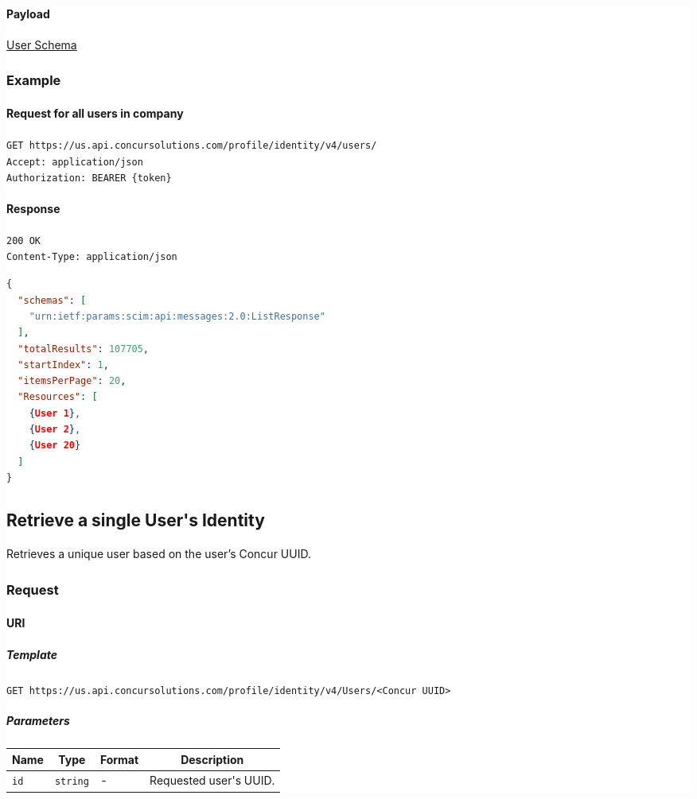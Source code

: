#### Payload

[User Schema](#schema-user)

### Example

#### Request for all users in company

```
GET https://us.api.concursolutions.com/profile/identity/v4/users/
Accept: application/json
Authorization: BEARER {token}
```

#### Response

```
200 OK
Content-Type: application/json
```

```json
{
  "schemas": [
    "urn:ietf:params:scim:api:messages:2.0:ListResponse"
  ],
  "totalResults": 107705,
  "startIndex": 1,
  "itemsPerPage": 20,
  "Resources": [
    {User 1},
    {User 2},
    {User 20}
  ]
}
```

## <a name="GET-user-identity"></a>Retrieve a single User's Identity

Retrieves a unique user based on the user’s Concur UUID.

### Request

#### URI

##### Template

```
GET https://us.api.concursolutions.com/profile/identity/v4/Users/<Concur UUID>
```
##### Parameters

Name|Type|Format|Description
---|---|---|---
`id`|`string`|-|Requested user's UUID.
